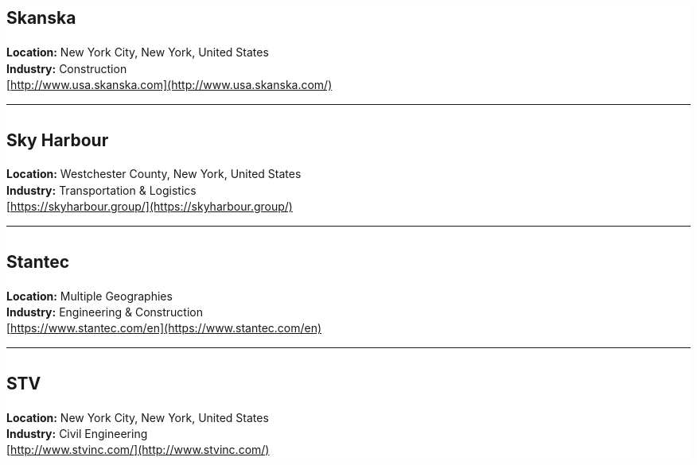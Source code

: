 
## Skanska  
**Location:** New York City, New York, United States  
**Industry:** Construction  
[http://www.usa.skanska.com](http://www.usa.skanska.com/)

---

## Sky Harbour  
**Location:** Westchester County, New York, United States  
**Industry:** Transportation & Logistics  
[https://skyharbour.group/](https://skyharbour.group/)

---

## Stantec  
**Location:** Multiple Geographies  
**Industry:** Engineering & Construction  
[https://www.stantec.com/en](https://www.stantec.com/en)

---

## STV  
**Location:** New York City, New York, United States  
**Industry:** Civil Engineering  
[http://www.stvinc.com/](http://www.stvinc.com/)